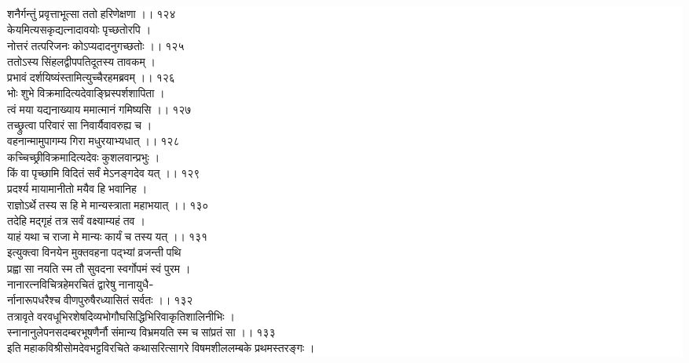 शनैर्गन्तुं प्रवृत्ताभूत्सा ततो हरिणेक्षणा ।। १२४  
केयमित्यसकृद्यत्नादावयोः पृच्छतोरपि ।  
नोत्तरं तत्परिजनः कोऽप्यदादनुगच्छतोः ।। १२५  
ततोऽस्य सिंहलद्वीपपतिदूतस्य तावकम् ।  
प्रभावं दर्शयिष्यंस्तामित्युच्चैरहमब्रवम् ।। १२६  
भोः शुभे विक्रमादित्यदेवाङ्घ्रिस्पर्शशापिता ।  
त्वं मया यद्यनाख्याय ममात्मानं गमिष्यसि ।। १२७  
तच्छ्रुत्वा परिवारं सा निवार्यैवावरुह्य च ।  
वहनान्मामुपागम्य गिरा मधुरयाभ्यधात् ।। १२८  
कच्चिच्छ्रीविक्रमादित्यदेवः कुशलवान्प्रभुः ।  
किं वा पृच्छामि विदितं सर्वं मेऽनङ्गदेव यत् ।। १२९  
प्रदर्श्य मायामानीतो मयैव हि भवानिह ।  
राज्ञोऽर्थे तस्य स हि मे मान्यस्त्राता महाभयात् ।। १३०  
तदेहि मद्गृहं तत्र सर्वं वक्ष्याम्यहं तव ।  
याहं यथा च राजा मे मान्यः कार्यं च तस्य यत् ।। १३१  
इत्युक्त्वा विनयेन मुक्तवहना पद्भ्यां व्रजन्ती पथि  
प्रह्वा सा नयति स्म तौ सुवदना स्वर्गोपमं स्वं पुरम ।  
नानारत्नविचित्रहेमरचितं द्वारेषु नानायुधै-  
र्नानारूपधरैश्च वीणपुरुषैरध्यासितं सर्वतः ।। १३२  
तत्रावृते वरवधूभिरशेषदिव्यभोगौघसिद्धिभिरिवाकृतिशालिनीभिः ।  
स्नानानुलेपनसदम्बरभूषणैर्नौ संमान्य विभ्रमयति स्म च सांप्रतं सा ।। १३३  
इति महाकविश्रीसोमदेवभट्टविरचिते कथासरित्सागरे विषमशीललम्बके प्रथमस्तरङ्गः ।